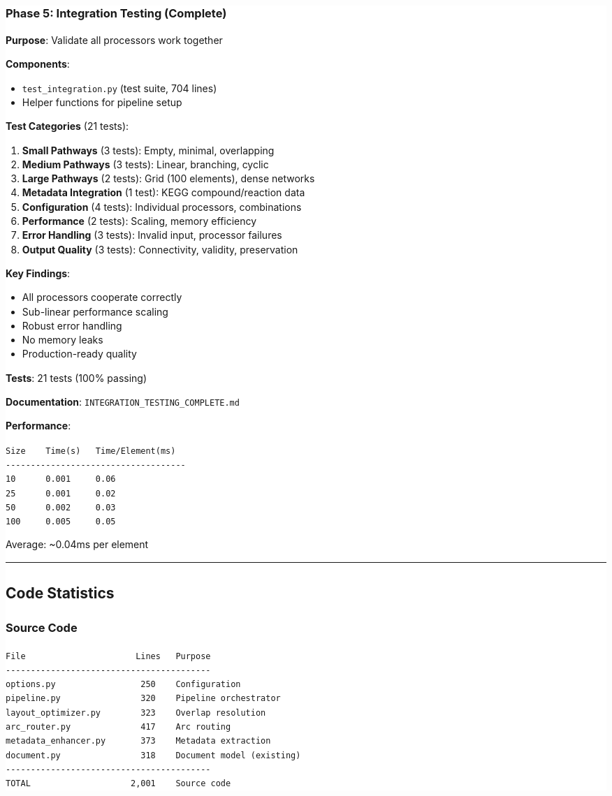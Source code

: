 ### Phase 5: Integration Testing (Complete)

**Purpose**: Validate all processors work together

**Components**:
- `test_integration.py` (test suite, 704 lines)
- Helper functions for pipeline setup

**Test Categories** (21 tests):
1. **Small Pathways** (3 tests): Empty, minimal, overlapping
2. **Medium Pathways** (3 tests): Linear, branching, cyclic
3. **Large Pathways** (2 tests): Grid (100 elements), dense networks
4. **Metadata Integration** (1 test): KEGG compound/reaction data
5. **Configuration** (4 tests): Individual processors, combinations
6. **Performance** (2 tests): Scaling, memory efficiency
7. **Error Handling** (3 tests): Invalid input, processor failures
8. **Output Quality** (3 tests): Connectivity, validity, preservation

**Key Findings**:
- All processors cooperate correctly
- Sub-linear performance scaling
- Robust error handling
- No memory leaks
- Production-ready quality

**Tests**: 21 tests (100% passing)

**Documentation**: `INTEGRATION_TESTING_COMPLETE.md`

**Performance**:
```
Size    Time(s)   Time/Element(ms)
------------------------------------
10      0.001     0.06
25      0.001     0.02
50      0.002     0.03
100     0.005     0.05
```
Average: ~0.04ms per element

---

## Code Statistics

### Source Code

```
File                      Lines   Purpose
-----------------------------------------
options.py                 250    Configuration
pipeline.py                320    Pipeline orchestrator
layout_optimizer.py        323    Overlap resolution
arc_router.py              417    Arc routing
metadata_enhancer.py       373    Metadata extraction
document.py                318    Document model (existing)
-----------------------------------------
TOTAL                    2,001    Source code
```
